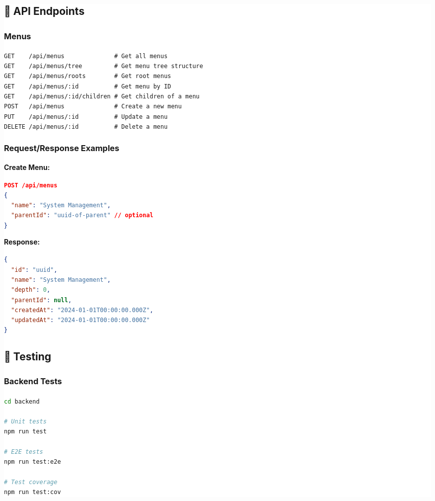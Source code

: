 ## 🔌 API Endpoints

### Menus
```
GET    /api/menus              # Get all menus
GET    /api/menus/tree         # Get menu tree structure
GET    /api/menus/roots        # Get root menus
GET    /api/menus/:id          # Get menu by ID
GET    /api/menus/:id/children # Get children of a menu
POST   /api/menus              # Create a new menu
PUT    /api/menus/:id          # Update a menu
DELETE /api/menus/:id          # Delete a menu
```

### Request/Response Examples

**Create Menu:**
```json
POST /api/menus
{
  "name": "System Management",
  "parentId": "uuid-of-parent" // optional
}
```

**Response:**
```json
{
  "id": "uuid",
  "name": "System Management",
  "depth": 0,
  "parentId": null,
  "createdAt": "2024-01-01T00:00:00.000Z",
  "updatedAt": "2024-01-01T00:00:00.000Z"
}
```

## 🧪 Testing

### Backend Tests
```bash
cd backend

# Unit tests
npm run test

# E2E tests
npm run test:e2e

# Test coverage
npm run test:cov
```
